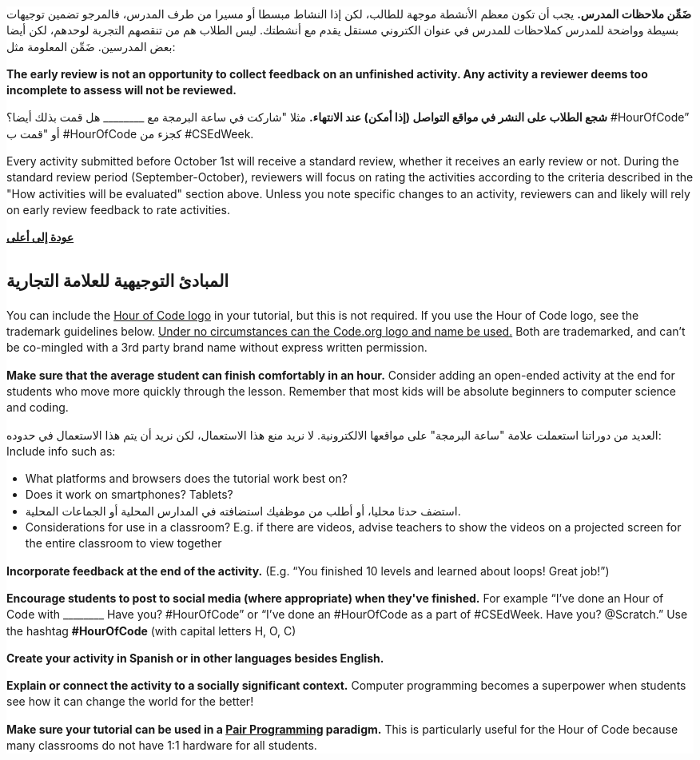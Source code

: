 **ضَمِّن ملاحظات المدرس.** يجب أن تكون معظم الأنشطة موجهة للطالب، لكن إذا النشاط مبسطا أو مسيرا من طرف المدرس، فالمرجو تضمين توجيهات بسيطة وواضحة للمدرس كملاحظات للمدرس في عنوان الكتروني مستقل يقدم مع أنشطتك. ليس الطلاب هم من تنقصهم التجربة لوحدهم، لكن أيضا بعض المدرسين. ضَمِّن المعلومة مثل:

**The early review is not an opportunity to collect feedback on an unfinished activity. Any activity a reviewer deems too incomplete to assess will not be reviewed.**

**شجع الطلاب على النشر في مواقع التواصل (إذا أمكن) عند الانتهاء.** مثلا "شاركت في ساعة البرمجة مع ________ هل قمت بذلك أيضا؟ #HourOfCode” أو "قمت ب #HourOfCode كجزء من #CSEdWeek.

Every activity submitted before October 1st will receive a standard review, whether it receives an early review or not. During the standard review period (September-October), reviewers will focus on rating the activities according to the criteria described in the "How activities will be evaluated" section above. Unless you note specific changes to an activity, reviewers can and likely will rely on early review feedback to rate activities.

[**عودة إلى أعلى**](#top)

<a id="design"></a>

## المبادئ التوجيهية للعلامة التجارية

You can include the [Hour of Code logo](https://hourofcode.com/us/promote/resources#logo) in your tutorial, but this is not required. If you use the Hour of Code logo, see the trademark guidelines below. <u>Under no circumstances can the Code.org logo and name be used.</u> Both are trademarked, and can’t be co-mingled with a 3rd party brand name without express written permission.

**Make sure that the average student can finish comfortably in an hour.** Consider adding an open-ended activity at the end for students who move more quickly through the lesson. Remember that most kids will be absolute beginners to computer science and coding.

العديد من دوراتنا استعملت علامة "ساعة البرمجة" على مواقعها الالكترونية. لا نريد منع هذا الاستعمال، لكن نريد أن يتم هذا الاستعمال في حدوده: Include info such as:

- What platforms and browsers does the tutorial work best on?
- Does it work on smartphones? Tablets?
- استضف حدثا محليا، أو أطلب من موظفيك استضافته في المدارس المحلية أو الجماعات المحلية. 
- Considerations for use in a classroom? E.g. if there are videos, advise teachers to show the videos on a projected screen for the entire classroom to view together

**Incorporate feedback at the end of the activity.** (E.g. “You finished 10 levels and learned about loops! Great job!”)

**Encourage students to post to social media (where appropriate) when they've finished.** For example “I’ve done an Hour of Code with ________ Have you? #HourOfCode” or “I’ve done an #HourOfCode as a part of #CSEdWeek. Have you? @Scratch.” Use the hashtag **#HourOfCode** (with capital letters H, O, C)

**Create your activity in Spanish or in other languages besides English.**

**Explain or connect the activity to a socially significant context.** Computer programming becomes a superpower when students see how it can change the world for the better!

**Make sure your tutorial can be used in a [Pair Programming](http://www.ncwit.org/resources/pair-programming-box-power-collaborative-learning) paradigm.** This is particularly useful for the Hour of Code because many classrooms do not have 1:1 hardware for all students.
